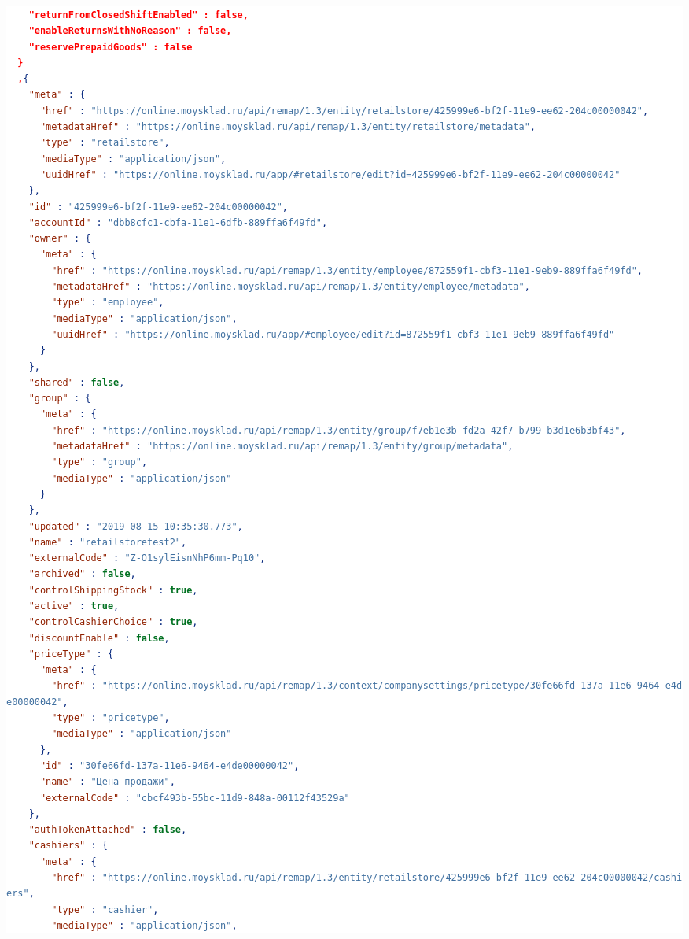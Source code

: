 ```json
    "returnFromClosedShiftEnabled" : false,
    "enableReturnsWithNoReason" : false,
    "reservePrepaidGoods" : false
  }
  ,{
    "meta" : {
      "href" : "https://online.moysklad.ru/api/remap/1.3/entity/retailstore/425999e6-bf2f-11e9-ee62-204c00000042",
      "metadataHref" : "https://online.moysklad.ru/api/remap/1.3/entity/retailstore/metadata",
      "type" : "retailstore",
      "mediaType" : "application/json",
      "uuidHref" : "https://online.moysklad.ru/app/#retailstore/edit?id=425999e6-bf2f-11e9-ee62-204c00000042"
    },
    "id" : "425999e6-bf2f-11e9-ee62-204c00000042",
    "accountId" : "dbb8cfc1-cbfa-11e1-6dfb-889ffa6f49fd",
    "owner" : {
      "meta" : {
        "href" : "https://online.moysklad.ru/api/remap/1.3/entity/employee/872559f1-cbf3-11e1-9eb9-889ffa6f49fd",
        "metadataHref" : "https://online.moysklad.ru/api/remap/1.3/entity/employee/metadata",
        "type" : "employee",
        "mediaType" : "application/json",
        "uuidHref" : "https://online.moysklad.ru/app/#employee/edit?id=872559f1-cbf3-11e1-9eb9-889ffa6f49fd"
      }
    },
    "shared" : false,
    "group" : {
      "meta" : {
        "href" : "https://online.moysklad.ru/api/remap/1.3/entity/group/f7eb1e3b-fd2a-42f7-b799-b3d1e6b3bf43",
        "metadataHref" : "https://online.moysklad.ru/api/remap/1.3/entity/group/metadata",
        "type" : "group",
        "mediaType" : "application/json"
      }
    },
    "updated" : "2019-08-15 10:35:30.773",
    "name" : "retailstoretest2",
    "externalCode" : "Z-O1sylEisnNhP6mm-Pq10",
    "archived" : false,
    "controlShippingStock" : true,
    "active" : true,
    "controlCashierChoice" : true,
    "discountEnable" : false,
    "priceType" : {
      "meta" : {
        "href" : "https://online.moysklad.ru/api/remap/1.3/context/companysettings/pricetype/30fe66fd-137a-11e6-9464-e4de00000042",
        "type" : "pricetype",
        "mediaType" : "application/json"
      },
      "id" : "30fe66fd-137a-11e6-9464-e4de00000042",
      "name" : "Цена продажи",
      "externalCode" : "cbcf493b-55bc-11d9-848a-00112f43529a"
    },
    "authTokenAttached" : false,
    "cashiers" : {
      "meta" : {
        "href" : "https://online.moysklad.ru/api/remap/1.3/entity/retailstore/425999e6-bf2f-11e9-ee62-204c00000042/cashiers",
        "type" : "cashier",
        "mediaType" : "application/json",
```